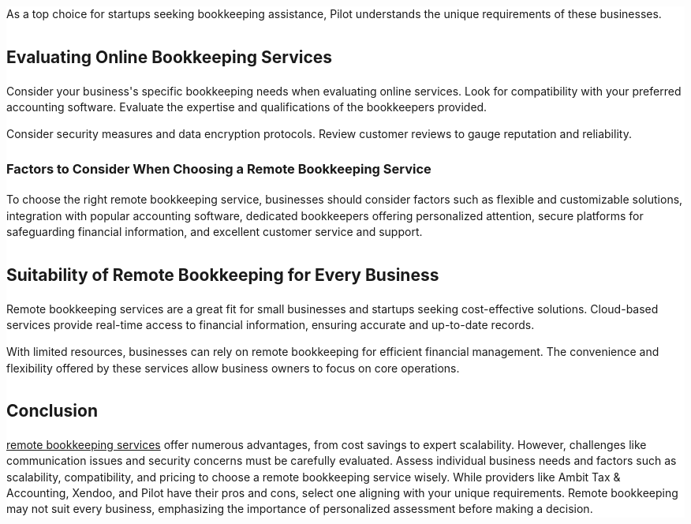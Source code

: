 As a top choice for startups seeking bookkeeping assistance, Pilot understands the unique requirements of these businesses.

## Evaluating Online Bookkeeping Services

Consider your business's specific bookkeeping needs when evaluating online services. Look for compatibility with your preferred accounting software. Evaluate the expertise and qualifications of the bookkeepers provided. 

Consider security measures and data encryption protocols. Review customer reviews to gauge reputation and reliability.

### Factors to Consider When Choosing a Remote Bookkeeping Service

To choose the right remote bookkeeping service, businesses should consider factors such as flexible and customizable solutions, integration with popular accounting software, dedicated bookkeepers offering personalized attention, secure platforms for safeguarding financial information, and excellent customer service and support.

## Suitability of Remote Bookkeeping for Every Business

Remote bookkeeping services are a great fit for small businesses and startups seeking cost-effective solutions. Cloud-based services provide real-time access to financial information, ensuring accurate and up-to-date records. 

With limited resources, businesses can rely on remote bookkeeping for efficient financial management. The convenience and flexibility offered by these services allow business owners to focus on core operations.

## Conclusion

[remote bookkeeping services](https://www.ambitkpo.com/article/how-to-choose-the-right-online-bookkeeping-service-for-your-business) offer numerous advantages, from cost savings to expert scalability. However, challenges like communication issues and security concerns must be carefully evaluated. Assess individual business needs and factors such as scalability, compatibility, and pricing to choose a remote bookkeeping service wisely. While providers like Ambit Tax & Accounting, Xendoo, and Pilot have their pros and cons, select one aligning with your unique requirements. Remote bookkeeping may not suit every business, emphasizing the importance of personalized assessment before making a decision.
